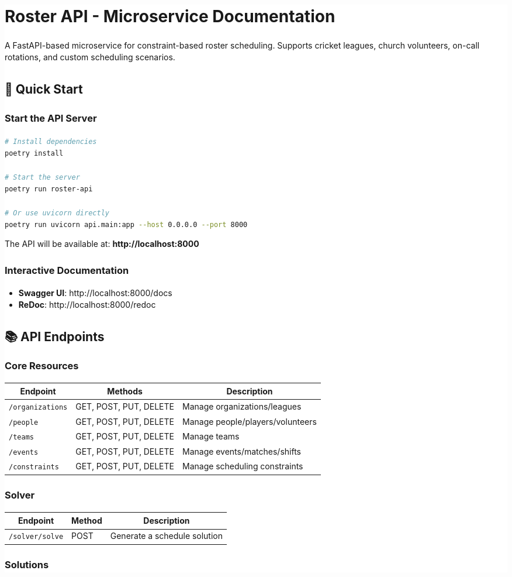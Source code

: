 # Roster API - Microservice Documentation

A FastAPI-based microservice for constraint-based roster scheduling. Supports cricket leagues, church volunteers, on-call rotations, and custom scheduling scenarios.

## 🚀 Quick Start

### Start the API Server

```bash
# Install dependencies
poetry install

# Start the server
poetry run roster-api

# Or use uvicorn directly
poetry run uvicorn api.main:app --host 0.0.0.0 --port 8000
```

The API will be available at: **http://localhost:8000**

### Interactive Documentation

- **Swagger UI**: http://localhost:8000/docs
- **ReDoc**: http://localhost:8000/redoc

## 📚 API Endpoints

### Core Resources

| Endpoint | Methods | Description |
|----------|---------|-------------|
| `/organizations` | GET, POST, PUT, DELETE | Manage organizations/leagues |
| `/people` | GET, POST, PUT, DELETE | Manage people/players/volunteers |
| `/teams` | GET, POST, PUT, DELETE | Manage teams |
| `/events` | GET, POST, PUT, DELETE | Manage events/matches/shifts |
| `/constraints` | GET, POST, PUT, DELETE | Manage scheduling constraints |

### Solver

| Endpoint | Method | Description |
|----------|--------|-------------|
| `/solver/solve` | POST | Generate a schedule solution |

### Solutions
